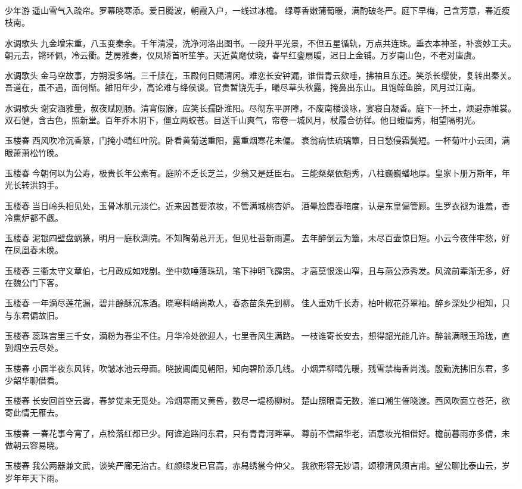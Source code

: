 少年游
遥山雪气入疏帘。罗幕晓寒添。爱日腾波，朝霞入户，一线过冰檐。
绿尊香嫩蒲萄暖，满酌破冬严。庭下早梅，己含芳意，春近瘦枝南。

水调歌头
九金增宋重，八玉变秦余。千年清浸，洗净河洛出图书。一段升平光景，不但五星循轨，万点共连珠。垂衣本神圣，补衮妙工夫。
朝元去，锵环佩，冷云衢。芝房雅奏，仪凤矫首听笙竽。天近黄麾仗晓，春早红銮扇暖，迟日上金铺。万岁南山色，不老对唐虞。

水调歌头
金马空故事，方朔漫多端。三千牍在，玉殿何日赐清闲。难恋长安钟漏，谁借青云欬唾，拂袖且东还。笑杀长缨使，复转出秦关。
吾道在，虽不遇，面何惭。雒阳年少，高论难与绛侯谈。官贵暂饶先手，曦尽草头秋露，掩鼻出东山。且饱鲸鱼脍，风月过江南。

水调歌头
谢安涵雅量，叔夜赋刚肠。清宵假寐，应笑长孺卧淮阳。尽彻东平屏障，不废南楼谈咏，宴寝自凝香。庭下一抔土，烦避赤帷裳。
双石健，含古色，照新堂。百年乔木阴下，僵立两蛟苍。目送千山爽气，帘卷一城风月，杖履合彷徉。他日蛾眉秀，相望隔明光。

玉楼春
西风吹冷沉香篆，门掩小晴红叶院。卧看黄菊送重阳，露重烟寒花未偏。
衰翁病怯琉璃簟，日日愁侵霜鬓短。一杯菊叶小云团，满眼萧萧松竹晚。

玉楼春
今朝何以为公寿，极贵长年公素有。庭阶不乏长芝兰，少翁又是廷臣右。
三能粲粲依魁秀，八柱巍巍蟠地厚。皇家卜册万斯年，年光长转洪钧手。

玉楼春
当日岭头相见处，玉骨冰肌元淡伫。近来因甚要浓妆，不管满城桃杏妒。
酒晕脸霞春暗度，认是东皇偏管顾。生罗衣褪为谁羞，香冷熏炉都不觑。

玉楼春
泥银四壁盘蜗篆，明月一庭秋满院。不知陶菊总开无，但见杜苔新雨遍。
去年醉倒云为簟，未尽百壶惊日短。小云今夜伴牢愁，好在凤凰春未晚。

玉楼春
三衢太守文章伯，七月政成如戏剧。坐中欬唾落珠玑，笔下神明飞霹雳。
才高莫恨溪山窄，且与燕公添秀发。风流前辈渐无多，好在魏公门下客。

玉楼春
一年滴尽莲花漏，碧井酴酥沉冻酒。晓寒料峭尚欺人，春态苗条先到柳。
佳人重劝千长寿，柏叶椒花芬翠袖。醉乡深处少相知，只与东君偏故旧。

玉楼春
蕊珠宫里三千女，滴粉为春尘不住。月华冷处欲迎人，七里香风生满路。
一枝谁寄长安去，想得韶光能几许。醉翁满眼玉玲珑，直到烟空云尽处。

玉楼春
小园半夜东风转，吹皱冰池云母面。晓披阊阖见朝阳，知向碧阶添几线。
小烟弄柳晴先暖，残雪禁梅香尚浅。殷勤洗拂旧东君，多少韶华聊借看。

玉楼春
长安回首空云雾，春梦觉来无觅处。冷烟寒雨又黄昏，数尽一堤杨柳树。
楚山照眼青无数，淮口潮生催晓渡。西风吹面立苍茫，欲寄此情无雁去。

玉楼春
一春花事今宵了，点检落红都已少。阿谁追路问东君，只有青青河畔草。
尊前不信韶华老，酒意妆光相借好。檐前暮雨亦多倩，未做朝云容易晓。

玉楼春
我公两器兼文武，谈笑严廊无治古。红颜绿发已官高，赤舄绣裳今仲父。
我欲形容无妙语，颂穆清风须吉甫。望公聊比泰山云，岁岁年年天下雨。

